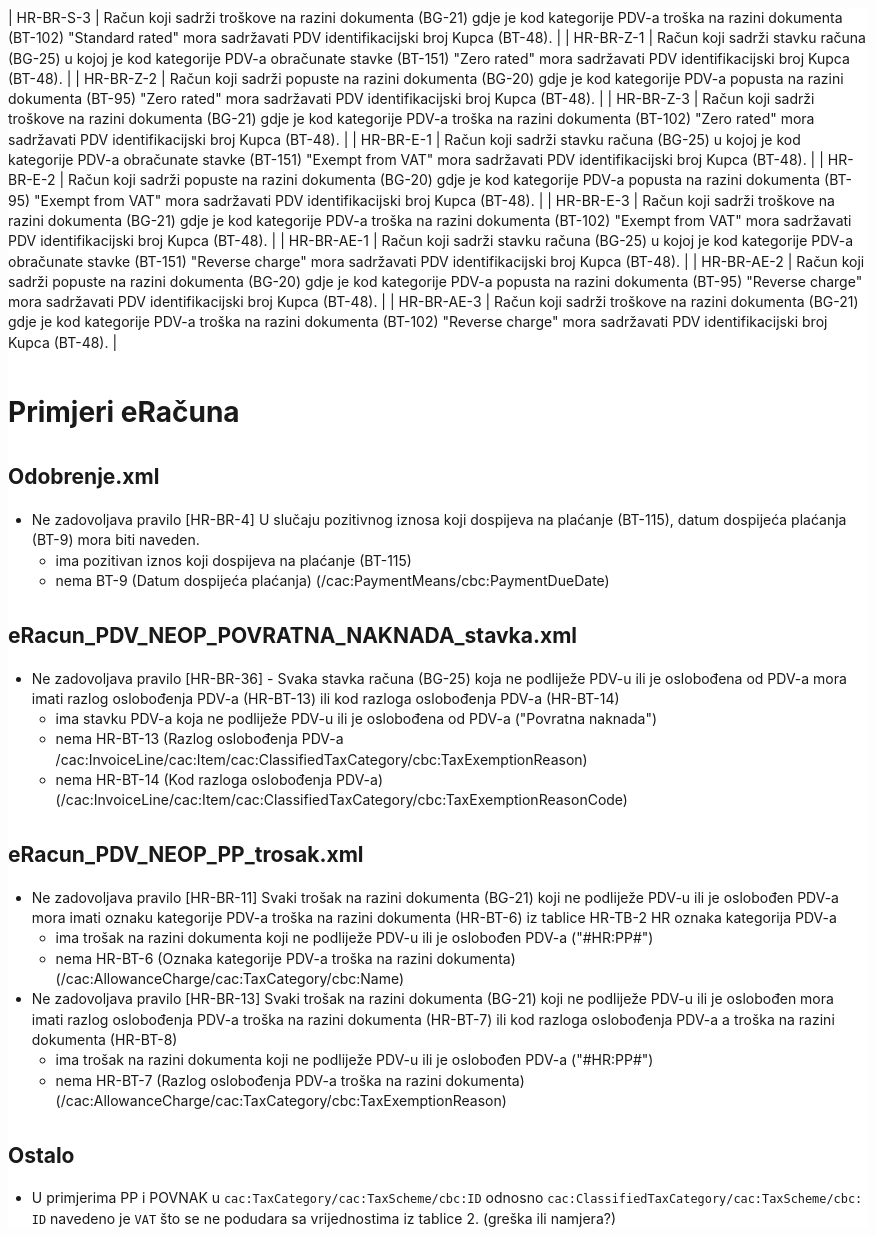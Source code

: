 | HR-BR-S-3  | Račun koji sadrži troškove na razini dokumenta (BG-21) gdje je kod kategorije PDV-a troška na razini dokumenta (BT-102) "Standard rated" mora sadržavati PDV identifikacijski broj Kupca (BT-48).                                                                                                                                          |
| HR-BR-Z-1  | Račun koji sadrži stavku računa (BG-25) u kojoj je kod kategorije PDV-a obračunate stavke (BT-151) "Zero rated" mora sadržavati PDV identifikacijski broj Kupca (BT-48).                                                                                                                                                                   |
| HR-BR-Z-2  | Račun koji sadrži popuste na razini dokumenta (BG-20) gdje je kod kategorije PDV-a popusta na razini dokumenta (BT-95) "Zero rated" mora sadržavati PDV identifikacijski broj Kupca (BT-48).                                                                                                                                               |
| HR-BR-Z-3  | Račun koji sadrži troškove na razini dokumenta (BG-21) gdje je kod kategorije PDV-a troška na razini dokumenta (BT-102) "Zero rated" mora sadržavati PDV identifikacijski broj Kupca (BT-48).                                                                                                                                              |
| HR-BR-E-1  | Račun koji sadrži stavku računa (BG-25) u kojoj je kod kategorije PDV-a obračunate stavke (BT-151) "Exempt from VAT" mora sadržavati PDV identifikacijski broj Kupca (BT-48).                                                                                                                                                              |
| HR-BR-E-2  | Račun koji sadrži popuste na razini dokumenta (BG-20) gdje je kod kategorije PDV-a popusta na razini dokumenta (BT-95) "Exempt from VAT" mora sadržavati PDV identifikacijski broj Kupca (BT-48).                                                                                                                                          |
| HR-BR-E-3  | Račun koji sadrži troškove na razini dokumenta (BG-21) gdje je kod kategorije PDV-a troška na razini dokumenta (BT-102) "Exempt from VAT" mora sadržavati PDV identifikacijski broj Kupca (BT-48).                                                                                                                                         |
| HR-BR-AE-1 | Račun koji sadrži stavku računa (BG-25) u kojoj je kod kategorije PDV-a obračunate stavke (BT-151) "Reverse charge" mora sadržavati PDV identifikacijski broj Kupca (BT-48).                                                                                                                                                               |
| HR-BR-AE-2 | Račun koji sadrži popuste na razini dokumenta (BG-20) gdje je kod kategorije PDV-a popusta na razini dokumenta (BT-95) "Reverse charge" mora sadržavati PDV identifikacijski broj Kupca (BT-48).                                                                                                                                           |
| HR-BR-AE-3 | Račun koji sadrži troškove na razini dokumenta (BG-21) gdje je kod kategorije PDV-a troška na razini dokumenta (BT-102) "Reverse charge" mora sadržavati PDV identifikacijski broj Kupca (BT-48).                                                                                                                                          |


# Primjeri eRačuna 

## Odobrenje.xml

- Ne zadovoljava pravilo [HR-BR-4] U slučaju pozitivnog iznosa koji dospijeva na plaćanje (BT-115), datum dospijeća plaćanja (BT-9) mora biti naveden.
  - ima pozitivan iznos koji dospijeva na plaćanje (BT-115)
  - nema BT-9 (Datum dospijeća plaćanja) (/cac:PaymentMeans/cbc:PaymentDueDate)

## eRacun_PDV_NEOP_POVRATNA_NAKNADA_stavka.xml

- Ne zadovoljava pravilo [HR-BR-36] - Svaka stavka računa (BG-25) koja ne podliježe PDV-u ili je oslobođena od PDV-a mora imati razlog oslobođenja PDV-a (HR-BT-13) ili kod razloga oslobođenja PDV-a (HR-BT-14)
  - ima stavku PDV-a koja ne podliježe PDV-u ili je oslobođena od PDV-a ("Povratna naknada")
  - nema HR-BT-13 (Razlog oslobođenja PDV-a /cac:InvoiceLine/cac:Item/cac:ClassifiedTaxCategory/cbc:TaxExemptionReason)
  - nema HR-BT-14 (Kod razloga oslobođenja PDV-a) (/cac:InvoiceLine/cac:Item/cac:ClassifiedTaxCategory/cbc:TaxExemptionReasonCode)

## eRacun_PDV_NEOP_PP_trosak.xml

- Ne zadovoljava pravilo [HR-BR-11] Svaki trošak na razini dokumenta (BG-21) koji ne podliježe PDV-u ili je oslobođen PDV-a mora imati oznaku kategorije PDV-a troška na razini dokumenta (HR-BT-6) iz tablice HR-TB-2 HR oznaka kategorija PDV-a
    - ima trošak na razini dokumenta koji ne podliježe PDV-u ili je oslobođen PDV-a ("#HR:PP#")
    - nema HR-BT-6 (Oznaka kategorije PDV-a troška na razini dokumenta) (/cac:AllowanceCharge/cac:TaxCategory/cbc:Name)
- Ne zadovoljava pravilo [HR-BR-13] Svaki trošak na razini dokumenta (BG-21) koji ne podliježe PDV-u ili je oslobođen mora imati razlog oslobođenja PDV-a troška na razini dokumenta (HR-BT-7) ili kod razloga oslobođenja PDV-a a troška na razini dokumenta (HR-BT-8)
  - ima trošak na razini dokumenta koji ne podliježe PDV-u ili je oslobođen PDV-a ("#HR:PP#")
  - nema HR-BT-7 (Razlog oslobođenja PDV-a troška na razini dokumenta) (/cac:AllowanceCharge/cac:TaxCategory/cbc:TaxExemptionReason)

## Ostalo

- U primjerima PP i POVNAK u `cac:TaxCategory/cac:TaxScheme/cbc:ID` odnosno `cac:ClassifiedTaxCategory/cac:TaxScheme/cbc:ID` navedeno je `VAT` što se ne podudara sa vrijednostima iz tablice 2. (greška ili namjera?)
